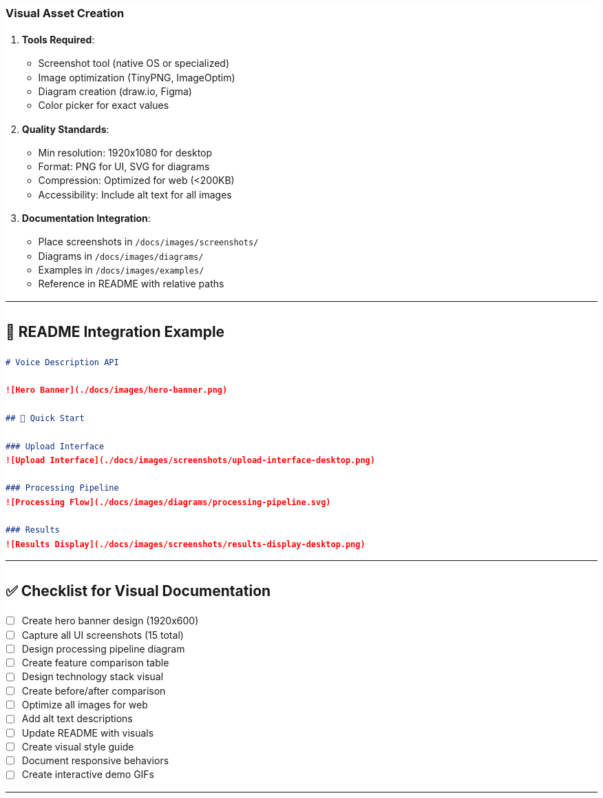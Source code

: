 ### Visual Asset Creation
1. **Tools Required**:
   - Screenshot tool (native OS or specialized)
   - Image optimization (TinyPNG, ImageOptim)
   - Diagram creation (draw.io, Figma)
   - Color picker for exact values

2. **Quality Standards**:
   - Min resolution: 1920x1080 for desktop
   - Format: PNG for UI, SVG for diagrams
   - Compression: Optimized for web (<200KB)
   - Accessibility: Include alt text for all images

3. **Documentation Integration**:
   - Place screenshots in `/docs/images/screenshots/`
   - Diagrams in `/docs/images/diagrams/`
   - Examples in `/docs/images/examples/`
   - Reference in README with relative paths

---

## 🔗 README Integration Example

```markdown
# Voice Description API

![Hero Banner](./docs/images/hero-banner.png)

## 🚀 Quick Start

### Upload Interface
![Upload Interface](./docs/images/screenshots/upload-interface-desktop.png)

### Processing Pipeline
![Processing Flow](./docs/images/diagrams/processing-pipeline.svg)

### Results
![Results Display](./docs/images/screenshots/results-display-desktop.png)
```

---

## ✅ Checklist for Visual Documentation

- [ ] Create hero banner design (1920x600)
- [ ] Capture all UI screenshots (15 total)
- [ ] Design processing pipeline diagram
- [ ] Create feature comparison table
- [ ] Design technology stack visual
- [ ] Create before/after comparison
- [ ] Optimize all images for web
- [ ] Add alt text descriptions
- [ ] Update README with visuals
- [ ] Create visual style guide
- [ ] Document responsive behaviors
- [ ] Create interactive demo GIFs

---